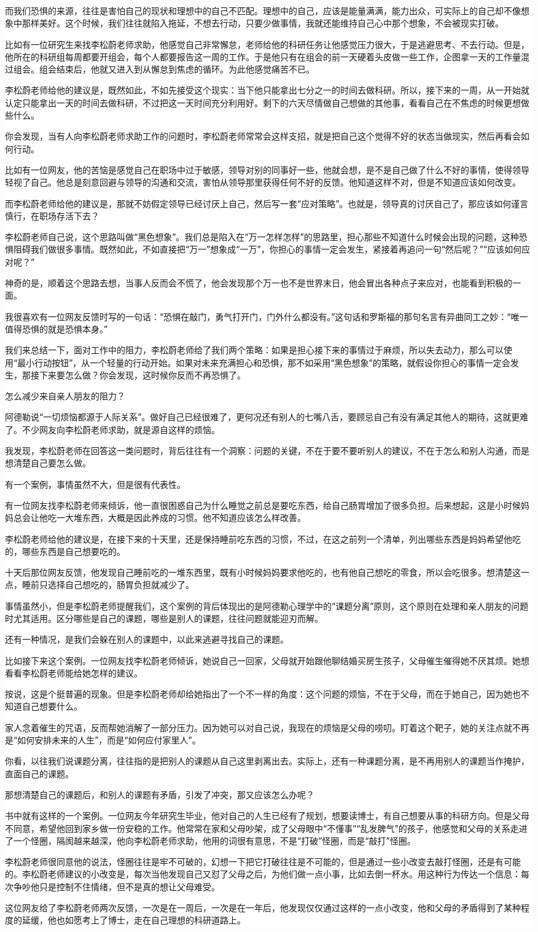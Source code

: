 而我们恐惧的来源，往往是害怕自己的现状和理想中的自己不匹配。理想中的自己，应该是能量满满，能力出众，可实际上的自己却不像想象中那样美好。这个时候，我们往往就陷入拖延，不想去行动，只要少做事情，我就还能维持自己心中那个想象，不会被现实打破。

比如有一位研究生来找李松蔚老师求助，他感觉自己非常懈怠，老师给他的科研任务让他感觉压力很大，于是逃避思考、不去行动。但是，他所在的科研组每周都要开组会，每个人都要报告这一周的工作。于是他只有在组会的前一天硬着头皮做一些工作，企图拿一天的工作量混过组会。组会结束后，他就又进入到从懈怠到焦虑的循环。为此他感觉痛苦不已。

李松蔚老师给他的建议是，既然如此，不如先接受这个现实：当下他只能拿出七分之一的时间去做科研。所以，接下来的一周，从一开始就认定只能拿出一天的时间去做科研，不过把这一天时间充分利用好。剩下的六天尽情做自己想做的其他事，看看自己在不焦虑的时候更想做些什么。

你会发现，当有人向李松蔚老师求助工作的问题时，李松蔚老师常常会这样支招，就是把自己这个觉得不好的状态当做现实，然后再看会如何行动。

比如有一位网友，他的苦恼是感觉自己在职场中过于敏感，领导对别的同事好一些，他就会想，是不是自己做了什么不好的事情，使得领导轻视了自己。他总是刻意回避与领导的沟通和交流，害怕从领导那里获得任何不好的反馈。他知道这样不对，但是不知道应该如何改变。

而李松蔚老师给他的建议是，那就不妨假定领导已经讨厌上自己，然后写一套“应对策略”。也就是，领导真的讨厌自己了，那应该如何谨言慎行，在职场存活下去？

李松蔚老师自己说，这个思路叫做“黑色想象”。我们总是陷入在“万一怎样怎样”的思路里，担心那些不知道什么时候会出现的问题，这种恐惧阻碍我们做很多事情。既然如此，不如直接把“万一”想象成“一万”，你担心的事情一定会发生，紧接着再追问一句“然后呢？”“应该如何应对呢？”

神奇的是，顺着这个思路去想，当事人反而会不慌了，他会发现那个万一也不是世界末日，他会冒出各种点子来应对，也能看到积极的一面。

我很喜欢有一位网友反馈时写的一句话：“恐惧在敲门，勇气打开门，门外什么都没有。”这句话和罗斯福的那句名言有异曲同工之妙：“唯一值得恐惧的就是恐惧本身。”

我们来总结一下，面对工作中的阻力，李松蔚老师给了我们两个策略：如果是担心接下来的事情过于麻烦，所以失去动力，那么可以使用“最小行动按钮”，从一个轻量的行动开始。如果对未来充满担心和恐惧，那不如采用“黑色想象”的策略，就假设你担心的事情一定会发生，那接下来要怎么做？你会发现，这时候你反而不再恐惧了。



怎么减少来自亲人朋友的阻力？

阿德勒说“一切烦恼都源于人际关系”。做好自己已经很难了，更何况还有别人的七嘴八舌，要顾忌自己有没有满足其他人的期待，这就更难了。不少网友向李松蔚老师求助，就是源自这样的烦恼。

我发现，李松蔚老师在回答这一类问题时，背后往往有一个洞察：问题的关键，不在于要不要听别人的建议，不在于怎么和别人沟通，而是想清楚自己要怎么做。

有一个案例，事情虽然不大，但是很有代表性。

有一位网友找李松蔚老师来倾诉，他一直很困惑自己为什么睡觉之前总是要吃东西，给自己肠胃增加了很多负担。后来想起，这是小时候妈妈总会让他吃一大堆东西，大概是因此养成的习惯。他不知道应该怎么样改善。

李松蔚老师给他的建议是，在接下来的十天里，还是保持睡前吃东西的习惯，不过，在这之前列一个清单，列出哪些东西是妈妈希望他吃的，哪些东西是自己想要吃的。

十天后那位网友反馈，他发现自己睡前吃的一堆东西里，既有小时候妈妈要求他吃的，也有他自己想吃的零食，所以会吃很多。想清楚这一点，睡前只选择自己想吃的，肠胃负担就减少了。

事情虽然小，但是李松蔚老师提醒我们，这个案例的背后体现出的是阿德勒心理学中的“课题分离”原则，这个原则在处理和亲人朋友的问题时尤其适用。区分哪些是自己的课题，哪些是别人的课题，往往问题就能迎刃而解。

还有一种情况，是我们会躲在别人的课题中，以此来逃避寻找自己的课题。

比如接下来这个案例。一位网友找李松蔚老师倾诉，她说自己一回家，父母就开始跟他聊结婚买房生孩子，父母催生催得她不厌其烦。她想看看李松蔚老师能给她怎样的建议。

按说，这是个挺普遍的现象。但是李松蔚老师却给她指出了一个不一样的角度：这个问题的烦恼，不在于父母，而在于她自己，因为她也不知道自己想要什么。

家人念着催生的咒语，反而帮她消解了一部分压力。因为她可以对自己说，我现在的烦恼是父母的唠叨。盯着这个靶子，她的关注点就不再是“如何安排未来的人生”，而是“如何应付家里人”。

你看，以往我们说课题分离，往往指的是把别人的课题从自己这里剥离出去。实际上，还有一种课题分离，是不再用别人的课题当作掩护，直面自己的课题。

那想清楚自己的课题后，和别人的课题有矛盾，引发了冲突，那又应该怎么办呢？

书中就有这样的一个案例。一位网友今年研究生毕业，他对自己的人生已经有了规划，想要读博士，有自己想要从事的科研方向。但是父母不同意，希望他回到家乡做一份安稳的工作。他常常在家和父母吵架，成了父母眼中“不懂事”“乱发脾气”的孩子，他感觉和父母的关系走进了一个怪圈，隔阂越来越深，他向李松蔚老师求助，他用的词很有意思，不是“打破”怪圈，而是“敲打”怪圈。

李松蔚老师很同意他的说法，怪圈往往是牢不可破的，幻想一下把它打破往往是不可能的，但是通过一些小改变去敲打怪圈，还是有可能的。李松蔚老师建议的小改变是，每次当他发现自己又怼了父母之后，为他们做一点小事，比如去倒一杯水。用这种行为传达一个信息：每次争吵他只是控制不住情绪，但不是真的想让父母难受。

这位网友给了李松蔚老师两次反馈，一次是在一周后，一次是在一年后，他发现仅仅通过这样的一点小改变，他和父母的矛盾得到了某种程度的延缓，他也如愿考上了博士，走在自己理想的科研道路上。
